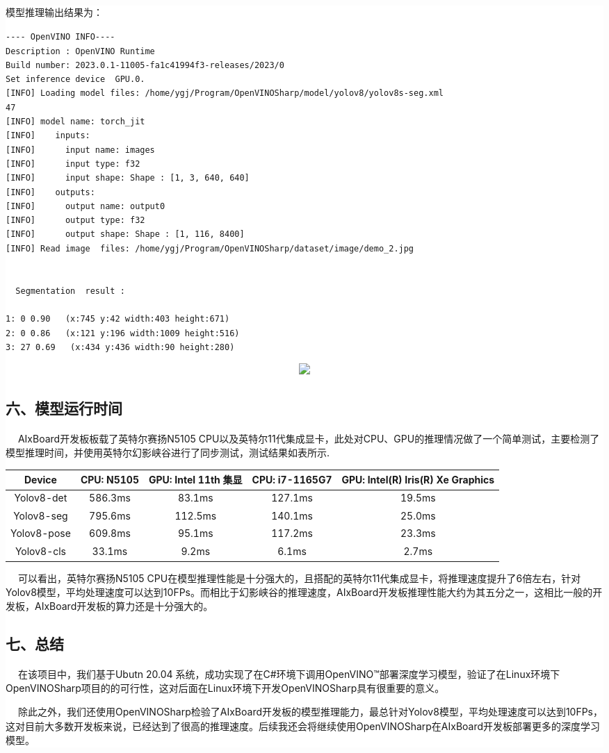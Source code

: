 模型推理输出结果为：

```
---- OpenVINO INFO----
Description : OpenVINO Runtime
Build number: 2023.0.1-11005-fa1c41994f3-releases/2023/0
Set inference device  GPU.0.
[INFO] Loading model files: /home/ygj/Program/OpenVINOSharp/model/yolov8/yolov8s-seg.xml
47
[INFO] model name: torch_jit
[INFO]    inputs:
[INFO]      input name: images
[INFO]      input type: f32
[INFO]      input shape: Shape : [1, 3, 640, 640]
[INFO]    outputs:
[INFO]      output name: output0
[INFO]      output type: f32
[INFO]      output shape: Shape : [1, 116, 8400]
[INFO] Read image  files: /home/ygj/Program/OpenVINOSharp/dataset/image/demo_2.jpg
 

  Segmentation  result : 

1: 0 0.90   (x:745 y:42 width:403 height:671)
2: 0 0.86   (x:121 y:196 width:1009 height:516)
3: 27 0.69   (x:434 y:436 width:90 height:280)
```

<div align=center><span><img src="https://s2.loli.net/2023/07/31/CxNgWVLy79ADpKn.png" height=300/></span></div>



## 六、模型运行时间

&emsp;    AIxBoard开发板板载了英特尔赛扬N5105 CPU以及英特尔11代集成显卡，此处对CPU、GPU的推理情况做了一个简单测试，主要检测了模型推理时间，并使用英特尔幻影峡谷进行了同步测试，测试结果如表所示.

|   Device    | CPU: N5105 | GPU: Intel 11th 集显 | CPU: i7-1165G7 | GPU: lntel(R) Iris(R) Xe Graphics |
| :---------: | :--------: | :------------------: | :------------: | :-------------------------------: |
| Yolov8-det  |  586.3ms   |        83.1ms        |    127.1ms     |              19.5ms               |
| Yolov8-seg  |  795.6ms   |       112.5ms        |    140.1ms     |              25.0ms               |
| Yolov8-pose |  609.8ms   |        95.1ms        |    117.2ms     |              23.3ms               |
| Yolov8-cls  |   33.1ms   |        9.2ms         |     6.1ms      |               2.7ms               |

&emsp;    可以看出，英特尔赛扬N5105 CPU在模型推理性能是十分强大的，且搭配的英特尔11代集成显卡，将推理速度提升了6倍左右，针对Yolov8模型，平均处理速度可以达到10FPs。而相比于幻影峡谷的推理速度，AIxBoard开发板推理性能大约为其五分之一，这相比一般的开发板，AIxBoard开发板的算力还是十分强大的。

## 七、总结

&emsp;    在该项目中，我们基于Ubutn 20.04 系统，成功实现了在C#环境下调用OpenVINO™部署深度学习模型，验证了在Linux环境下OpenVINOSharp项目的的可行性，这对后面在Linux环境下开发OpenVINOSharp具有很重要的意义。

&emsp;    除此之外，我们还使用OpenVINOSharp检验了AIxBoard开发板的模型推理能力，最总针对Yolov8模型，平均处理速度可以达到10FPs，这对目前大多数开发板来说，已经达到了很高的推理速度。后续我还会将继续使用OpenVINOSharp在AIxBoard开发板部署更多的深度学习模型。

